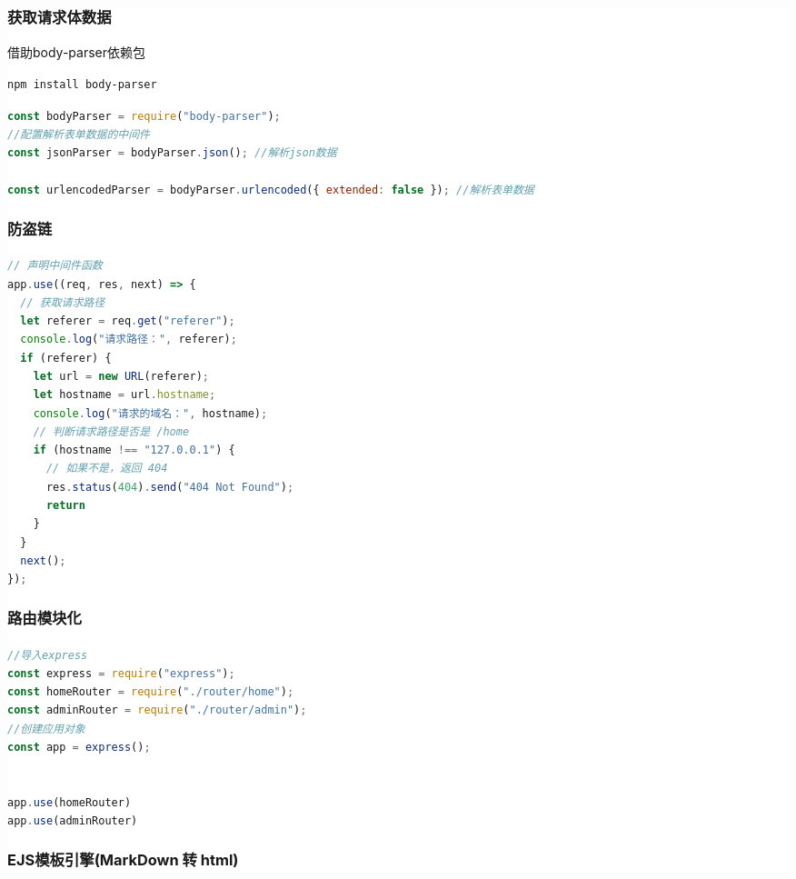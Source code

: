 ### 获取请求体数据

借助body-parser依赖包

`npm install body-parser`

```js
const bodyParser = require("body-parser");
//配置解析表单数据的中间件
const jsonParser = bodyParser.json(); //解析json数据

const urlencodedParser = bodyParser.urlencoded({ extended: false }); //解析表单数据
```

### 防盗链

```js
// 声明中间件函数
app.use((req, res, next) => {
  // 获取请求路径
  let referer = req.get("referer");
  console.log("请求路径：", referer);
  if (referer) {
    let url = new URL(referer);
    let hostname = url.hostname;
    console.log("请求的域名：", hostname);
    // 判断请求路径是否是 /home
    if (hostname !== "127.0.0.1") {
      // 如果不是，返回 404
      res.status(404).send("404 Not Found");
      return
    }
  }
  next();
});
```

### 路由模块化

```js
//导入express
const express = require("express");
const homeRouter = require("./router/home");
const adminRouter = require("./router/admin");
//创建应用对象
const app = express();


app.use(homeRouter)
app.use(adminRouter)
```

### EJS模板引擎(MarkDown 转 html)
